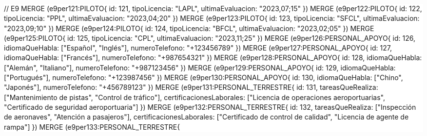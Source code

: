 
// E9
MERGE (e9per121:PILOTO{
    id: 121,
    tipoLicencia: "LAPL",
    ultimaEvaluacion: "2023,07;15"
})
MERGE (e9per122:PILOTO{
    id: 122,
    tipoLicencia: "PPL",
    ultimaEvaluacion: "2023,04;20"
})
MERGE (e9per123:PILOTO{
    id: 123,
    tipoLicencia: "SFCL",
    ultimaEvaluacion: "2023,09;10"
})
MERGE (e9per124:PILOTO{
    id: 124,
    tipoLicencia: "BFCL",
    ultimaEvaluacion: "2023,02;05"
})
MERGE (e9per125:PILOTO{
    id: 125,
    tipoLicencia: "CPL",
    ultimaEvaluacion: "2023,11;25"
})
MERGE (e9per126:PERSONAL_APOYO{
    id: 126,
    idiomaQueHabla: ["Español", "Inglés"],
    numeroTelefono: "+123456789"
})
MERGE (e9per127:PERSONAL_APOYO{
    id: 127,
    idiomaQueHabla: ["Francés"],
    numeroTelefono: "+987654321"
})
MERGE (e9per128:PERSONAL_APOYO{
    id: 128,
    idiomaQueHabla: ["Alemán", "Italiano"],
    numeroTelefono: "+987123456"
})
MERGE (e9per129:PERSONAL_APOYO{
    id: 129,
    idiomaQueHabla: ["Portugués"],
    numeroTelefono: "+123987456"
})
MERGE (e9per130:PERSONAL_APOYO{
    id: 130,
    idiomaQueHabla: ["Chino", "Japonés"],
    numeroTelefono: "+456789123"
})
MERGE (e9per131:PERSONAL_TERRESTRE{
    id: 131,
    tareasQueRealiza: ["Mantenimiento de pistas", "Control de tráfico"],
    certificacionesLaborales: ["Licencia de operaciones aeroportuarias", "Certificado de seguridad aeroportuaria"]
})
MERGE (e9per132:PERSONAL_TERRESTRE{
    id: 132,
    tareasQueRealiza: ["Inspección de aeronaves", "Atención a pasajeros"],
    certificacionesLaborales: ["Certificado de control de calidad", "Licencia de agente de rampa"]
})
MERGE (e9per133:PERSONAL_TERRESTRE{